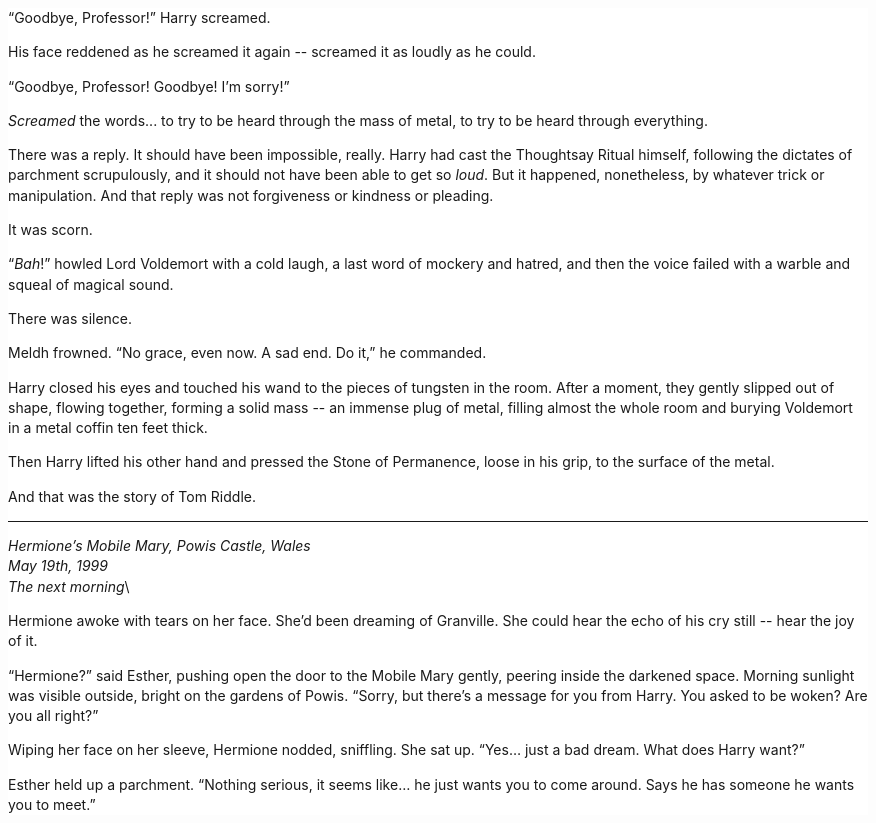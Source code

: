 “Goodbye, Professor!” Harry screamed.

His face reddened as he screamed it again -- screamed it as loudly as he could.

“Goodbye, Professor! Goodbye! I’m sorry!”

*Screamed* the words... to try to be heard through the mass of metal, to try to be heard through everything.

There was a reply. It should have been impossible, really. Harry had cast the Thoughtsay Ritual himself, following the dictates of parchment scrupulously, and it should not have been able to get so *loud*. But it happened, nonetheless, by whatever trick or manipulation. And that reply was not forgiveness or kindness or pleading.

It was scorn.

“*Bah*!” howled Lord Voldemort with a cold laugh, a last word of mockery and hatred, and then the voice failed with a warble and squeal of magical sound.

There was silence.

Meldh frowned. “No grace, even now. A sad end. Do it,” he commanded.

Harry closed his eyes and touched his wand to the pieces of tungsten in the room. After a moment, they gently slipped out of shape, flowing together, forming a solid mass -- an immense plug of metal, filling almost the whole room and burying Voldemort in a metal coffin ten feet thick.

Then Harry lifted his other hand and pressed the Stone of Permanence, loose in his grip, to the surface of the metal.

And that was the story of Tom Riddle.

------------------------------------------------------------------------



*Hermione’s Mobile Mary, Powis Castle, Wales*\
*May 19th, 1999*\
*The next morning*\

Hermione awoke with tears on her face. She’d been dreaming of Granville. She could hear the echo of his cry still -- hear the joy of it.

“Hermione?” said Esther, pushing open the door to the Mobile Mary gently, peering inside the darkened space. Morning sunlight was visible outside, bright on the gardens of Powis. “Sorry, but there’s a message for you from Harry. You asked to be woken? Are you all right?”

Wiping her face on her sleeve, Hermione nodded, sniffling. She sat up. “Yes… just a bad dream. What does Harry want?”

Esther held up a parchment. “Nothing serious, it seems like… he just wants you to come around. Says he has someone he wants you to meet.”
